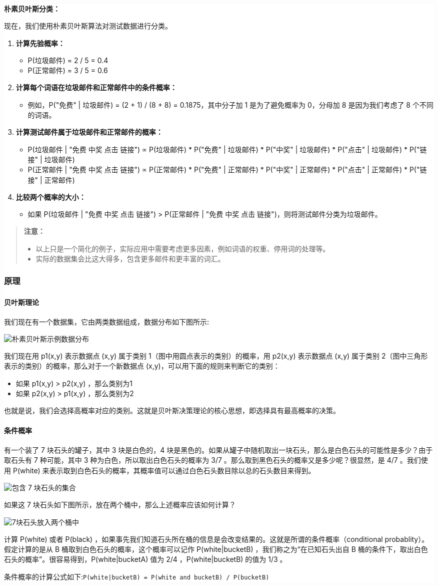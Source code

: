 **朴素贝叶斯分类：**

现在，我们使用朴素贝叶斯算法对测试数据进行分类。

1. **计算先验概率：**
   - P(垃圾邮件) = 2 / 5 = 0.4
   - P(正常邮件) = 3 / 5 = 0.6

2. **计算每个词语在垃圾邮件和正常邮件中的条件概率：**
   - 例如，P("免费" | 垃圾邮件) = (2 + 1) / (8 + 8) = 0.1875，其中分子加 1 是为了避免概率为 0，分母加 8 是因为我们考虑了 8 个不同的词语。

3. **计算测试邮件属于垃圾邮件和正常邮件的概率：**
   - P(垃圾邮件 | "免费 中奖 点击 链接") ∝ P(垃圾邮件) * P("免费" | 垃圾邮件) * P("中奖" | 垃圾邮件) * P("点击" | 垃圾邮件) * P("链接" | 垃圾邮件)
   - P(正常邮件 | "免费 中奖 点击 链接") ∝ P(正常邮件) * P("免费" | 正常邮件) * P("中奖" | 正常邮件) * P("点击" | 正常邮件) * P("链接" | 正常邮件)

4. **比较两个概率的大小：**
   - 如果 P(垃圾邮件 | "免费 中奖 点击 链接") > P(正常邮件 | "免费 中奖 点击 链接")，则将测试邮件分类为垃圾邮件。

> **注意：**
>
> * 以上只是一个简化的例子，实际应用中需要考虑更多因素，例如词语的权重、停用词的处理等。
> * 实际的数据集会比这大得多，包含更多邮件和更丰富的词汇。

### 原理

#### 贝叶斯理论

我们现在有一个数据集，它由两类数据组成，数据分布如下图所示:

![朴素贝叶斯示例数据分布](机器学习.assets/朴素贝叶斯示例数据分布.png)

我们现在用 p1(x,y) 表示数据点 (x,y) 属于类别 1（图中用圆点表示的类别）的概率，用 p2(x,y) 表示数据点 (x,y) 属于类别 2（图中三角形表示的类别）的概率，那么对于一个新数据点 (x,y)，可以用下面的规则来判断它的类别：

* 如果 p1(x,y) > p2(x,y) ，那么类别为1 
* 如果 p2(x,y) > p1(x,y) ，那么类别为2

也就是说，我们会选择高概率对应的类别。这就是贝叶斯决策理论的核心思想，即选择具有最高概率的决策。

#### 条件概率

有一个装了 7 块石头的罐子，其中 3 块是白色的，4 块是黑色的。如果从罐子中随机取出一块石头，那么是白色石头的可能性是多少？由于取石头有 7 种可能，其中 3 种为白色，所以取出白色石头的概率为 3/7 。那么取到黑色石头的概率又是多少呢？很显然，是 4/7 。我们使用 P(white) 来表示取到白色石头的概率，其概率值可以通过白色石头数目除以总的石头数目来得到。

![包含 7 块石头的集合](机器学习.assets/NB_2.png)

如果这 7 块石头如下图所示，放在两个桶中，那么上述概率应该如何计算？

![7块石头放入两个桶中](机器学习.assets/NB_3.png)

计算 P(white) 或者 P(black) ，如果事先我们知道石头所在桶的信息是会改变结果的。这就是所谓的条件概率（conditional probablity）。假定计算的是从 B 桶取到白色石头的概率，这个概率可以记作 P(white|bucketB) ，我们称之为“在已知石头出自 B 桶的条件下，取出白色石头的概率”。很容易得到，P(white|bucketA) 值为 2/4 ，P(white|bucketB) 的值为 1/3 。

条件概率的计算公式如下:``P(white|bucketB) = P(white and bucketB) / P(bucketB)``
